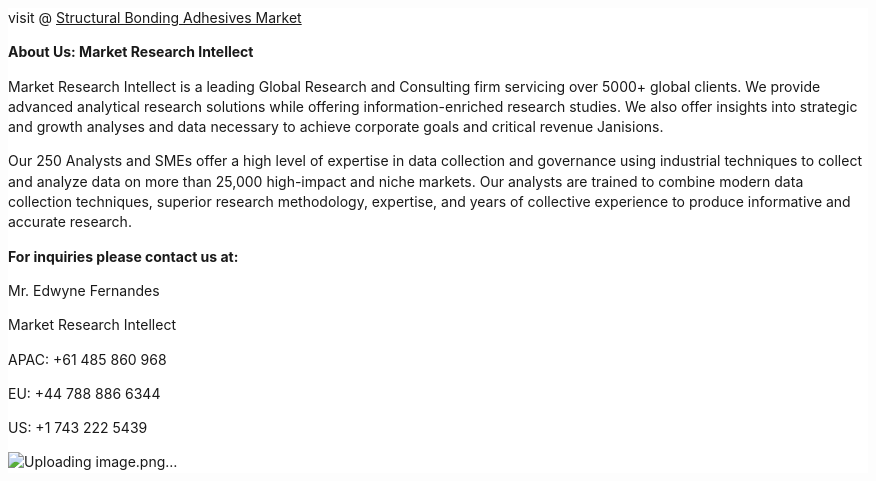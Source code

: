 visit&nbsp;@</strong>&nbsp;</span><span class="font-[700]"><a href="https://www.marketresearchintellect.com/product/global-structural-bonding-adhesives-market/?utm_source=Linkedin&utm_medium=837" target="_blank" data-tracking-control-name="article-ssr-frontend-pulse_little-text-block" data-tracking-will-navigate="" data-test-link="">Structural Bonding Adhesives Market</a></span></p><p><strong><span class="font-[700]">About Us: Market Research Intellect</span></strong></p><p><span class="">Market Research Intellect is a leading Global Research and Consulting firm servicing over 5000+ global clients. We provide advanced analytical research solutions while offering information-enriched research studies.&nbsp;</span>We also offer insights into strategic and growth analyses and data necessary to achieve corporate goals and critical revenue Janisions.</p><p><span class="">Our 250 Analysts and SMEs offer a high level of expertise in data collection and governance using industrial techniques to collect and analyze data on more than 25,000 high-impact and niche markets. Our analysts are trained to combine modern data collection techniques, superior research methodology, expertise, and years of collective experience to produce informative and accurate research.</span></p><p><strong>For inquiries please contact us at:</strong></p><p>Mr. Edwyne Fernandes</p><p>Market Research Intellect</p><p>APAC: +61 485 860 968</p><p>EU: +44 788 886 6344</p><p>US: +1 743 222 5439</p>
![Uploading image.png…]()
